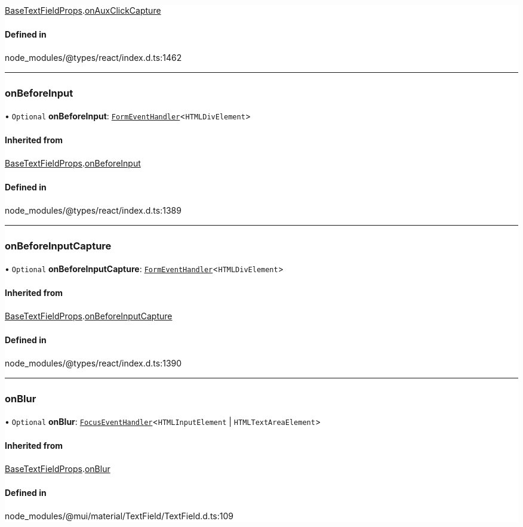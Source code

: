 [BaseTextFieldProps](components_GraphEditor_DataEditor._internal_.BaseTextFieldProps.md).[onAuxClickCapture](components_GraphEditor_DataEditor._internal_.BaseTextFieldProps.md#onauxclickcapture)

#### Defined in

node_modules/@types/react/index.d.ts:1462

___

### onBeforeInput

• `Optional` **onBeforeInput**: [`FormEventHandler`](../modules/components_Container._internal_.md#formeventhandler)<`HTMLDivElement`\>

#### Inherited from

[BaseTextFieldProps](components_GraphEditor_DataEditor._internal_.BaseTextFieldProps.md).[onBeforeInput](components_GraphEditor_DataEditor._internal_.BaseTextFieldProps.md#onbeforeinput)

#### Defined in

node_modules/@types/react/index.d.ts:1389

___

### onBeforeInputCapture

• `Optional` **onBeforeInputCapture**: [`FormEventHandler`](../modules/components_Container._internal_.md#formeventhandler)<`HTMLDivElement`\>

#### Inherited from

[BaseTextFieldProps](components_GraphEditor_DataEditor._internal_.BaseTextFieldProps.md).[onBeforeInputCapture](components_GraphEditor_DataEditor._internal_.BaseTextFieldProps.md#onbeforeinputcapture)

#### Defined in

node_modules/@types/react/index.d.ts:1390

___

### onBlur

• `Optional` **onBlur**: [`FocusEventHandler`](../modules/components_Container._internal_.md#focuseventhandler)<`HTMLInputElement` \| `HTMLTextAreaElement`\>

#### Inherited from

[BaseTextFieldProps](components_GraphEditor_DataEditor._internal_.BaseTextFieldProps.md).[onBlur](components_GraphEditor_DataEditor._internal_.BaseTextFieldProps.md#onblur)

#### Defined in

node_modules/@mui/material/TextField/TextField.d.ts:109

